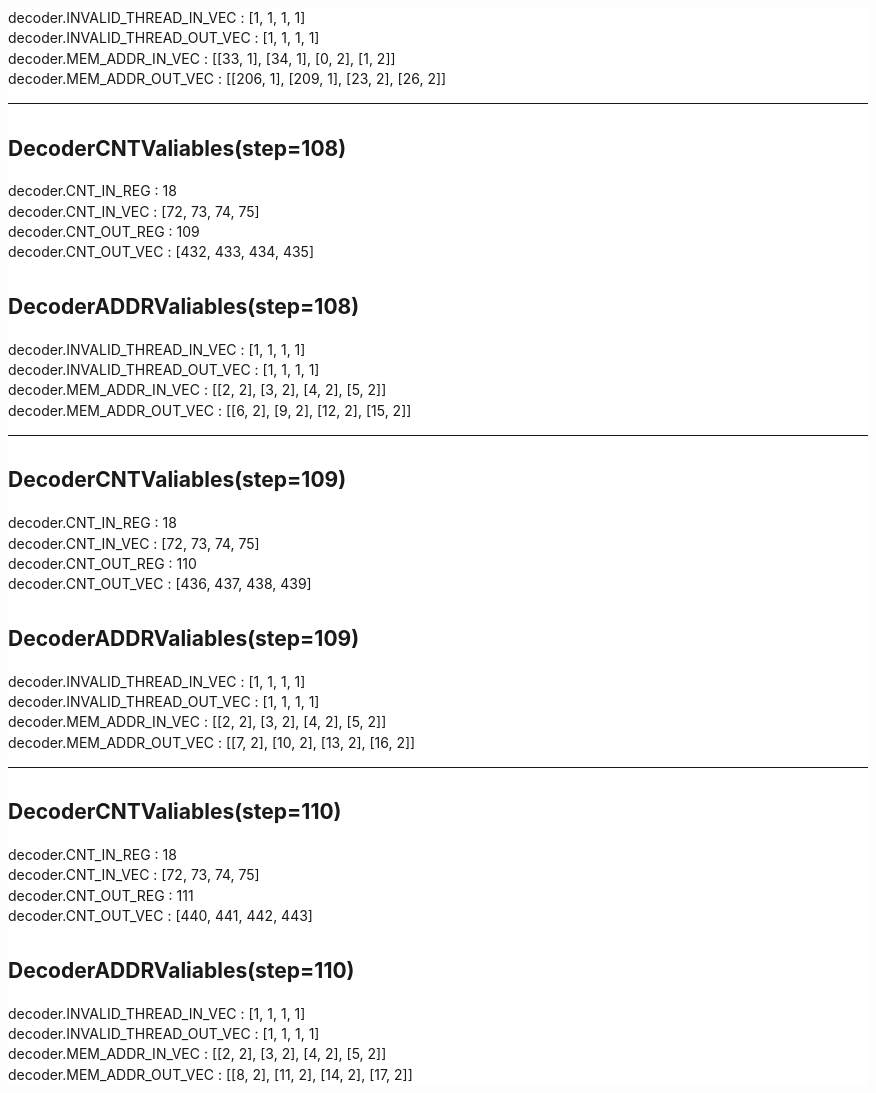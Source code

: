 decoder.INVALID_THREAD_IN_VEC : [1, 1, 1, 1]  
decoder.INVALID_THREAD_OUT_VEC : [1, 1, 1, 1]  
decoder.MEM_ADDR_IN_VEC : [[33, 1], [34, 1], [0, 2], [1, 2]]  
decoder.MEM_ADDR_OUT_VEC : [[206, 1], [209, 1], [23, 2], [26, 2]]  

***

## DecoderCNTValiables(step=108)  

decoder.CNT_IN_REG : 18  
decoder.CNT_IN_VEC : [72, 73, 74, 75]  
decoder.CNT_OUT_REG : 109  
decoder.CNT_OUT_VEC : [432, 433, 434, 435]  

## DecoderADDRValiables(step=108)  

decoder.INVALID_THREAD_IN_VEC : [1, 1, 1, 1]  
decoder.INVALID_THREAD_OUT_VEC : [1, 1, 1, 1]  
decoder.MEM_ADDR_IN_VEC : [[2, 2], [3, 2], [4, 2], [5, 2]]  
decoder.MEM_ADDR_OUT_VEC : [[6, 2], [9, 2], [12, 2], [15, 2]]  

***

## DecoderCNTValiables(step=109)  

decoder.CNT_IN_REG : 18  
decoder.CNT_IN_VEC : [72, 73, 74, 75]  
decoder.CNT_OUT_REG : 110  
decoder.CNT_OUT_VEC : [436, 437, 438, 439]  

## DecoderADDRValiables(step=109)  

decoder.INVALID_THREAD_IN_VEC : [1, 1, 1, 1]  
decoder.INVALID_THREAD_OUT_VEC : [1, 1, 1, 1]  
decoder.MEM_ADDR_IN_VEC : [[2, 2], [3, 2], [4, 2], [5, 2]]  
decoder.MEM_ADDR_OUT_VEC : [[7, 2], [10, 2], [13, 2], [16, 2]]  

***

## DecoderCNTValiables(step=110)  

decoder.CNT_IN_REG : 18  
decoder.CNT_IN_VEC : [72, 73, 74, 75]  
decoder.CNT_OUT_REG : 111  
decoder.CNT_OUT_VEC : [440, 441, 442, 443]  

## DecoderADDRValiables(step=110)  

decoder.INVALID_THREAD_IN_VEC : [1, 1, 1, 1]  
decoder.INVALID_THREAD_OUT_VEC : [1, 1, 1, 1]  
decoder.MEM_ADDR_IN_VEC : [[2, 2], [3, 2], [4, 2], [5, 2]]  
decoder.MEM_ADDR_OUT_VEC : [[8, 2], [11, 2], [14, 2], [17, 2]]  
